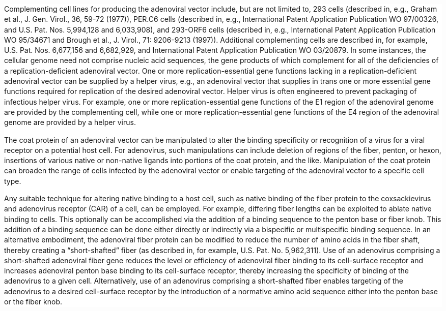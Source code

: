 Complementing cell lines for producing the adenoviral vector include, but are not limited to, 293 cells (described in, e.g., Graham et al., J. Gen. Virol., 36, 59-72 (1977)), PER.C6 cells (described in, e.g., International Patent Application Publication WO 97/00326, and U.S. Pat. Nos. 5,994,128 and 6,033,908), and 293-ORF6 cells (described in, e.g., International Patent Application Publication WO 95/34671 and Brough et al., J. Virol., 71: 9206-9213 (1997)). Additional complementing cells are described in, for example, U.S. Pat. Nos. 6,677,156 and 6,682,929, and International Patent Application Publication WO 03/20879. In some instances, the cellular genome need not comprise nucleic acid sequences, the gene products of which complement for all of the deficiencies of a replication-deficient adenoviral vector. One or more replication-essential gene functions lacking in a replication-deficient adenoviral vector can be supplied by a helper virus, e.g., an adenoviral vector that supplies in trans one or more essential gene functions required for replication of the desired adenoviral vector. Helper virus is often engineered to prevent packaging of infectious helper virus. For example, one or more replication-essential gene functions of the E1 region of the adenoviral genome are provided by the complementing cell, while one or more replication-essential gene functions of the E4 region of the adenoviral genome are provided by a helper virus.

The coat protein of an adenoviral vector can be manipulated to alter the binding specificity or recognition of a virus for a viral receptor on a potential host cell. For adenovirus, such manipulations can include deletion of regions of the fiber, penton, or hexon, insertions of various native or non-native ligands into portions of the coat protein, and the like. Manipulation of the coat protein can broaden the range of cells infected by the adenoviral vector or enable targeting of the adenoviral vector to a specific cell type.

Any suitable technique for altering native binding to a host cell, such as native binding of the fiber protein to the coxsackievirus and adenovirus receptor (CAR) of a cell, can be employed. For example, differing fiber lengths can be exploited to ablate native binding to cells. This optionally can be accomplished via the addition of a binding sequence to the penton base or fiber knob. This addition of a binding sequence can be done either directly or indirectly via a bispecific or multispecific binding sequence. In an alternative embodiment, the adenoviral fiber protein can be modified to reduce the number of amino acids in the fiber shaft, thereby creating a “short-shafted” fiber (as described in, for example, U.S. Pat. No. 5,962,311). Use of an adenovirus comprising a short-shafted adenoviral fiber gene reduces the level or efficiency of adenoviral fiber binding to its cell-surface receptor and increases adenoviral penton base binding to its cell-surface receptor, thereby increasing the specificity of binding of the adenovirus to a given cell. Alternatively, use of an adenovirus comprising a short-shafted fiber enables targeting of the adenovirus to a desired cell-surface receptor by the introduction of a normative amino acid sequence either into the penton base or the fiber knob.
